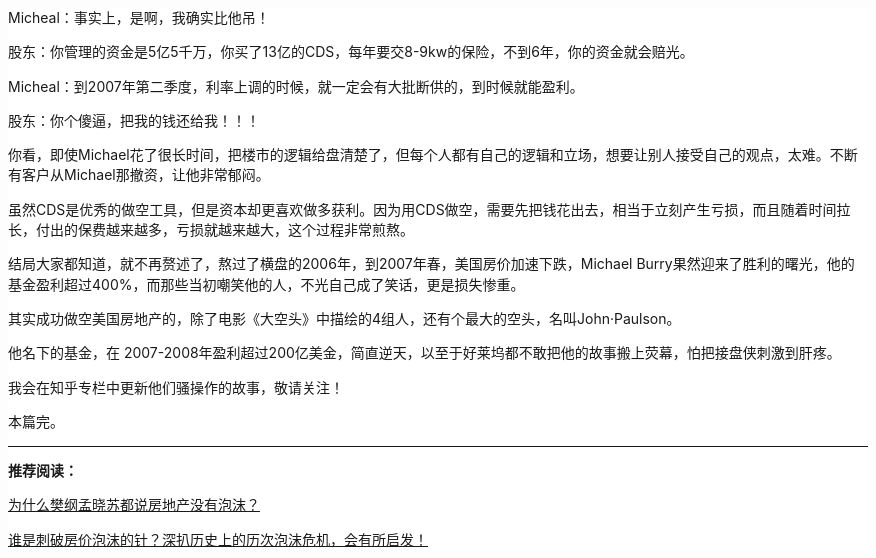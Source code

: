 Micheal：事实上，是啊，我确实比他吊！

股东：你管理的资金是5亿5千万，你买了13亿的CDS，每年要交8-9kw的保险，不到6年，你的资金就会赔光。

Micheal：到2007年第二季度，利率上调的时候，就一定会有大批断供的，到时候就能盈利。

股东：你个傻逼，把我的钱还给我！！！

你看，即使Michael花了很长时间，把楼市的逻辑给盘清楚了，但每个人都有自己的逻辑和立场，想要让别人接受自己的观点，太难。不断有客户从Michael那撤资，让他非常郁闷。

虽然CDS是优秀的做空工具，但是资本却更喜欢做多获利。因为用CDS做空，需要先把钱花出去，相当于立刻产生亏损，而且随着时间拉长，付出的保费越来越多，亏损就越来越大，这个过程非常煎熬。

结局大家都知道，就不再赘述了，熬过了横盘的2006年，到2007年春，美国房价加速下跌，Michael Burry果然迎来了胜利的曙光，他的基金盈利超过400%，而那些当初嘲笑他的人，不光自己成了笑话，更是损失惨重。

其实成功做空美国房地产的，除了电影《大空头》中描绘的4组人，还有个最大的空头，名叫John·Paulson。

他名下的基金，在 2007-2008年盈利超过200亿美金，简直逆天，以至于好莱坞都不敢把他的故事搬上荧幕，怕把接盘侠刺激到肝疼。

我会在知乎专栏中更新他们骚操作的故事，敬请关注！

本篇完。

___

**推荐阅读：**

[为什么樊纲孟晓苏都说房地产没有泡沫？](http://mp.weixin.qq.com/s?__biz=MzI3NzMwNjU3MQ==&mid=2247496418&idx=1&sn=d97847bb6c0f7c61cce0e12f5bd68952&chksm=eb6aff46dc1d7650348f0bda0ddf2d7fd1f79e0eaf265428e1772d4376cd5358985db24ce2e5&scene=21#wechat_redirect)  

[谁是刺破房价泡沫的针？深扒历史上的历次泡沫危机，会有所启发！](http://mp.weixin.qq.com/s?__biz=MzI3NzMwNjU3MQ==&mid=2247492431&idx=1&sn=e42cc3f0c9a5f12a371b1ae4513172a2&chksm=eb6aeeebdc1d67fd8f1ff6783d73f770140cc9e9663c0aee81be2e7e91f8ddaa249a9a9e2f8d&scene=21#wechat_redirect)
